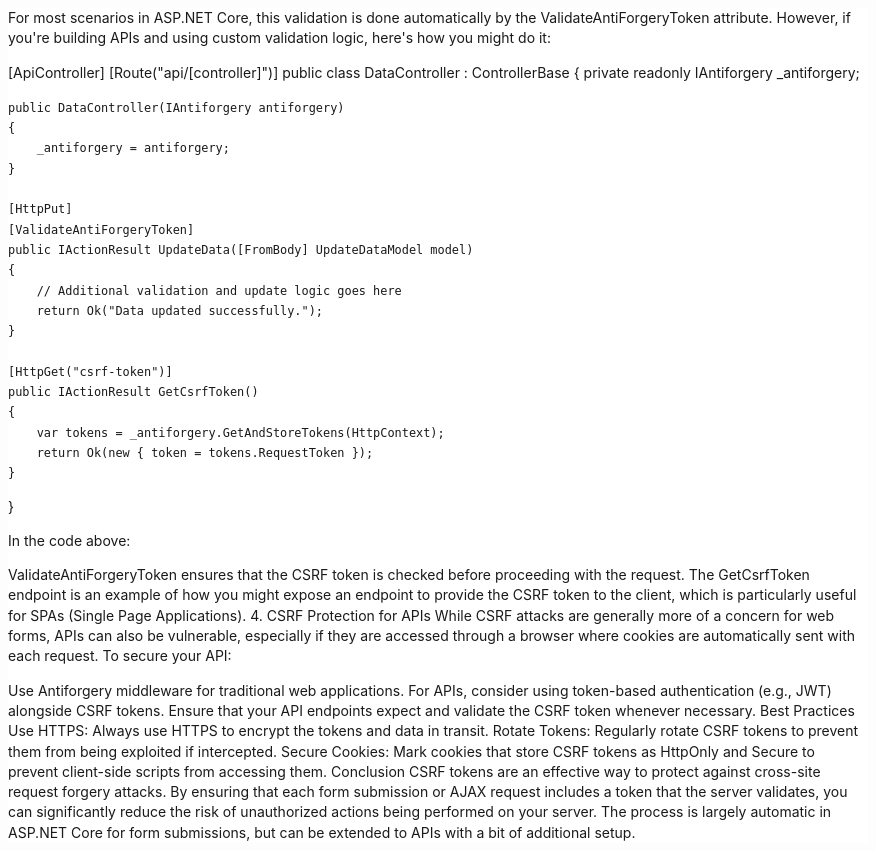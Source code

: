 For most scenarios in ASP.NET Core, this validation is done automatically by the ValidateAntiForgeryToken attribute. However, if you're building APIs and using custom validation logic, here's how you might do it:

[ApiController]
[Route("api/[controller]")]
public class DataController : ControllerBase
{
    private readonly IAntiforgery _antiforgery;

    public DataController(IAntiforgery antiforgery)
    {
        _antiforgery = antiforgery;
    }

    [HttpPut]
    [ValidateAntiForgeryToken]
    public IActionResult UpdateData([FromBody] UpdateDataModel model)
    {
        // Additional validation and update logic goes here
        return Ok("Data updated successfully.");
    }

    [HttpGet("csrf-token")]
    public IActionResult GetCsrfToken()
    {
        var tokens = _antiforgery.GetAndStoreTokens(HttpContext);
        return Ok(new { token = tokens.RequestToken });
    }
}


In the code above:

ValidateAntiForgeryToken ensures that the CSRF token is checked before proceeding with the request.
The GetCsrfToken endpoint is an example of how you might expose an endpoint to provide the CSRF token to the client, which is particularly useful for SPAs (Single Page Applications).
4. CSRF Protection for APIs
While CSRF attacks are generally more of a concern for web forms, APIs can also be vulnerable, especially if they are accessed through a browser where cookies are automatically sent with each request. To secure your API:

Use Antiforgery middleware for traditional web applications.
For APIs, consider using token-based authentication (e.g., JWT) alongside CSRF tokens.
Ensure that your API endpoints expect and validate the CSRF token whenever necessary.
Best Practices
Use HTTPS: Always use HTTPS to encrypt the tokens and data in transit.
Rotate Tokens: Regularly rotate CSRF tokens to prevent them from being exploited if intercepted.
Secure Cookies: Mark cookies that store CSRF tokens as HttpOnly and Secure to prevent client-side scripts from accessing them.
Conclusion
CSRF tokens are an effective way to protect against cross-site request forgery attacks. By ensuring that each form submission or AJAX request includes a token that the server validates, you can significantly reduce the risk of unauthorized actions being performed on your server. The process is largely automatic in ASP.NET Core for form submissions, but can be extended to APIs with a bit of additional setup.
